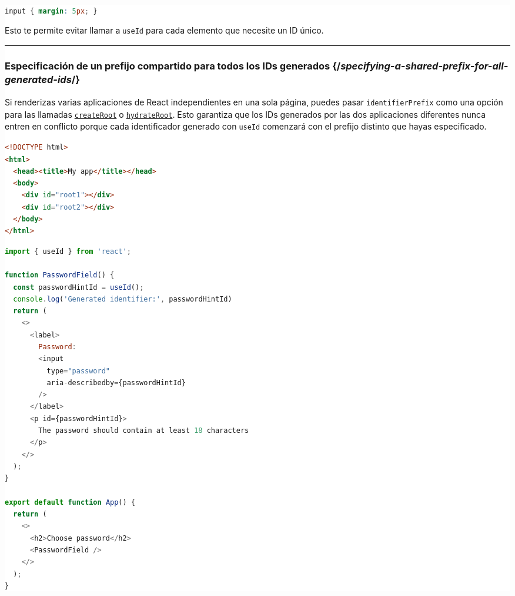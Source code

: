 ```css
input { margin: 5px; }
```

</Sandpack>

Esto te permite evitar llamar a `useId` para cada elemento que necesite un ID único.

---

### Especificación de un prefijo compartido para todos los IDs generados {/*specifying-a-shared-prefix-for-all-generated-ids*/}

Si renderizas varias aplicaciones de React independientes en una sola página, puedes pasar `identifierPrefix` como una opción para las llamadas [`createRoot`](/reference/react-dom/client/createRoot#parameters) o [`hydrateRoot`](/reference/react-dom/client/hydrateRoot). Esto garantiza que los IDs generados por las dos aplicaciones diferentes nunca entren en conflicto porque cada identificador generado con `useId` comenzará con el prefijo distinto que hayas especificado.

<Sandpack>

```html public/index.html
<!DOCTYPE html>
<html>
  <head><title>My app</title></head>
  <body>
    <div id="root1"></div>
    <div id="root2"></div>
  </body>
</html>
```

```js
import { useId } from 'react';

function PasswordField() {
  const passwordHintId = useId();
  console.log('Generated identifier:', passwordHintId)
  return (
    <>
      <label>
        Password:
        <input
          type="password"
          aria-describedby={passwordHintId}
        />
      </label>
      <p id={passwordHintId}>
        The password should contain at least 18 characters
      </p>
    </>
  );
}

export default function App() {
  return (
    <>
      <h2>Choose password</h2>
      <PasswordField />
    </>
  );
}
```
